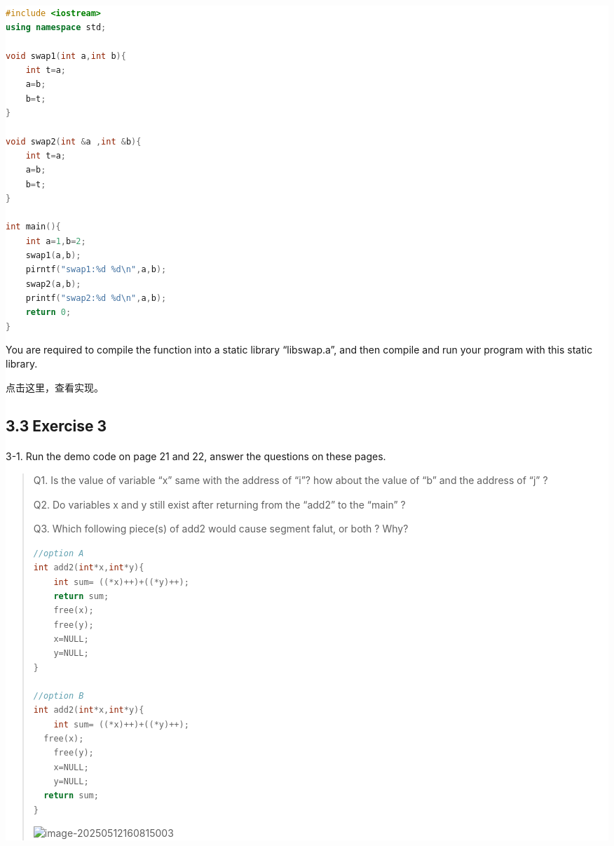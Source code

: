 ```cpp
#include <iostream>
using namespace std;

void swap1(int a,int b){
    int t=a;
    a=b;
    b=t;
}

void swap2(int &a ,int &b){
    int t=a;
    a=b;
    b=t;
}

int main(){
    int a=1,b=2;
    swap1(a,b);
    pirntf("swap1:%d %d\n",a,b);
    swap2(a,b);
    printf("swap2:%d %d\n",a,b);
    return 0;
}
```

You are required to compile the function into a static library “libswap.a”, and then compile and run your program with this static library.

点击这里，查看实现。

## 3.3 Exercise 3

3-1. Run the demo code on page 21 and 22, answer the questions on these pages. 

> Q1. Is the value of variable “x” same with the address of “i”? how about the value of “b” and the address of “j” ?
>
> Q2. Do variables x and y still exist after returning from the “add2” to the “main” ?
>
> Q3. Which following piece(s) of add2 would cause segment falut, or both ? Why?
>
> ```cpp
> //option A
> int add2(int*x,int*y){
>     int sum= ((*x)++)+((*y)++);
>     return sum;
>     free(x);
>     free(y);
>     x=NULL;
>     y=NULL;
> }
> 
> //option B
> int add2(int*x,int*y){
>     int sum= ((*x)++)+((*y)++);
> 	free(x);
>     free(y);
>     x=NULL;
>     y=NULL;    
> 	return sum;
> }
> ```
>
> ![image-20250512160815003](./images/image-20250512160815003.png)